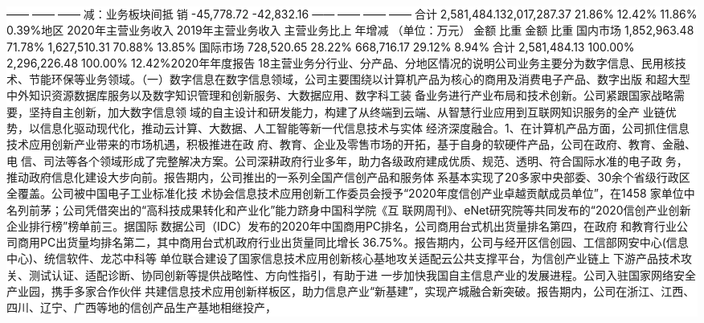 ——
——
——
减：业务板块间抵
销
-45,778.72
-42,832.16
——
——
——
——
合计
2,581,484.132,017,287.37
21.86%
12.42%
11.86%
0.39%地区
2020年主营业务收入
2019年主营业务收入
主营业务比上
年增减
（单位：万元）
金额
比重
金额
比重
国内市场
1,852,963.48
71.78%
1,627,510.31
70.88%
13.85%
国际市场
728,520.65
28.22%
668,716.17
29.12%
8.94%
合计
2,581,484.13
100.00%
2,296,226.48
100.00%
12.42%2020年年度报告
18主营业务分行业、分产品、分地区情况的说明公司业务主要分为数字信息、民用核技术、节能环保等业务领域。（一）数字信息在数字信息领域，公司主要围绕以计算机产品为核心的商用及消费电子产品、数字出版
和超大型中外知识资源数据库服务以及数字知识管理和创新服务、大数据应用、数字科工装
备业务进行产业布局和技术创新。公司紧跟国家战略需要，坚持自主创新，加大数字信息领
域的自主设计和研发能力，构建了从终端到云端、从智慧行业应用到互联网知识服务的全产
业链优势，以信息化驱动现代化，推动云计算、大数据、人工智能等新一代信息技术与实体
经济深度融合。1、在计算机产品方面，公司抓住信息技术应用创新产业带来的市场机遇，积极推进在政
府、教育、企业及零售市场的开拓，基于自身的软硬件产品，公司在政府、教育、金融、电
信、司法等各个领域形成了完整解决方案。公司深耕政府行业多年，助力各级政府建成优质、规范、透明、符合国际水准的电子政
务，推动政府信息化建设大步向前。报告期内，公司推出的一系列全国产信创产品和服务体
系基本实现了20多家中央部委、30余个省级行政区全覆盖。公司被中国电子工业标准化技
术协会信息技术应用创新工作委员会授予“2020年度信创产业卓越贡献成员单位”，在1458
家单位中名列前茅；公司凭借突出的“高科技成果转化和产业化”能力跻身中国科学院《互
联网周刊》、eNet研究院等共同发布的“2020信创产业创新企业排行榜”榜单前三。据国际
数据公司（IDC）发布的2020年中国商用PC排名，公司商用台式机出货量排名第四，在政府
和教育行业公司商用PC出货量均排名第二，其中商用台式机政府行业出货量同比增长
36.75%。报告期内，公司与经开区信创园、工信部网安中心(信息中心)、统信软件、龙芯中科等
单位联合建设了国家信息技术应用创新核心基地攻关适配云公共支撑平台，为信创产业链上
下游产品技术攻关、测试认证、适配诊断、协同创新等提供战略性、方向性指引，有助于进
一步加快我国自主信息产业的发展进程。公司入驻国家网络安全产业园，携手多家合作伙伴
共建信息技术应用创新样板区，助力信息产业“新基建”，实现产城融合新突破。报告期内，公司在浙江、江西、四川、辽宁、广西等地的信创产品生产基地相继投产，